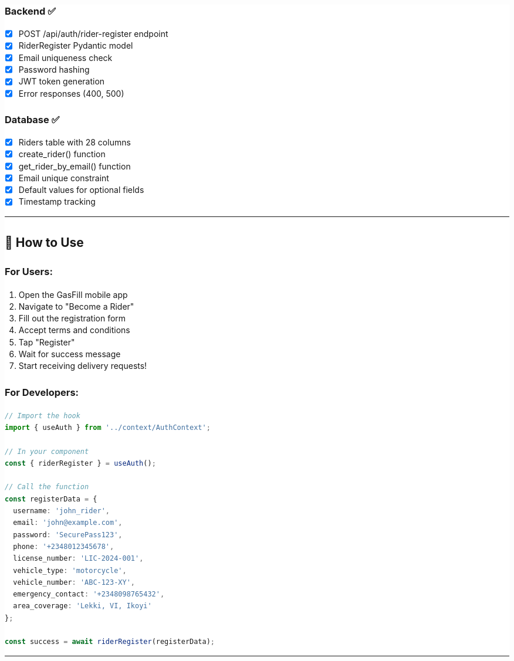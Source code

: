### Backend ✅
- [x] POST /api/auth/rider-register endpoint
- [x] RiderRegister Pydantic model
- [x] Email uniqueness check
- [x] Password hashing
- [x] JWT token generation
- [x] Error responses (400, 500)

### Database ✅
- [x] Riders table with 28 columns
- [x] create_rider() function
- [x] get_rider_by_email() function
- [x] Email unique constraint
- [x] Default values for optional fields
- [x] Timestamp tracking

---

## 🚀 How to Use

### For Users:
1. Open the GasFill mobile app
2. Navigate to "Become a Rider"
3. Fill out the registration form
4. Accept terms and conditions
5. Tap "Register"
6. Wait for success message
7. Start receiving delivery requests!

### For Developers:
```typescript
// Import the hook
import { useAuth } from '../context/AuthContext';

// In your component
const { riderRegister } = useAuth();

// Call the function
const registerData = {
  username: 'john_rider',
  email: 'john@example.com',
  password: 'SecurePass123',
  phone: '+2348012345678',
  license_number: 'LIC-2024-001',
  vehicle_type: 'motorcycle',
  vehicle_number: 'ABC-123-XY',
  emergency_contact: '+2348098765432',
  area_coverage: 'Lekki, VI, Ikoyi'
};

const success = await riderRegister(registerData);
```

---